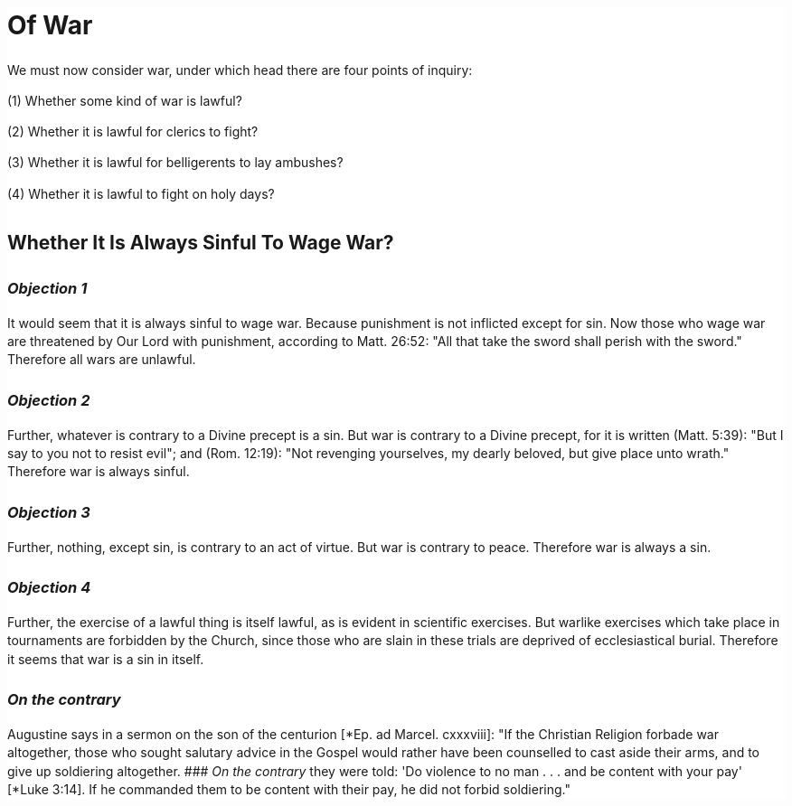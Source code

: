 # Of War

We must now consider war, under which head there are four points of
inquiry:

(1) Whether some kind of war is lawful?

(2) Whether it is lawful for clerics to fight?

(3) Whether it is lawful for belligerents to lay ambushes?

(4) Whether it is lawful to fight on holy days?


## Whether It Is Always Sinful To Wage War?

### *Objection 1*
It would seem that it is always sinful to wage war.
Because punishment is not inflicted except for sin. Now those who
wage war are threatened by Our Lord with punishment, according to
Matt. 26:52: "All that take the sword shall perish with the sword."
Therefore all wars are unlawful.

### *Objection 2*
Further, whatever is contrary to a Divine precept is a sin.
But war is contrary to a Divine precept, for it is written (Matt.
5:39): "But I say to you not to resist evil"; and (Rom. 12:19): "Not
revenging yourselves, my dearly beloved, but give place unto wrath."
Therefore war is always sinful.

### *Objection 3*
Further, nothing, except sin, is contrary to an act of
virtue. But war is contrary to peace. Therefore war is always a sin.

### *Objection 4*
Further, the exercise of a lawful thing is itself lawful, as
is evident in scientific exercises. But warlike exercises which take
place in tournaments are forbidden by the Church, since those who are
slain in these trials are deprived of ecclesiastical burial.
Therefore it seems that war is a sin in itself.

### *On the contrary*
Augustine says in a sermon on the son of the
centurion [*Ep. ad Marcel. cxxxviii]: "If the Christian Religion
forbade war altogether, those who sought salutary advice in the
Gospel would rather have been counselled to cast aside their arms,
and to give up soldiering altogether. ### *On the contrary*
they were
told: 'Do violence to no man . . . and be content with your pay'
[*Luke 3:14]. If he commanded them to be content with their pay, he
did not forbid soldiering."
